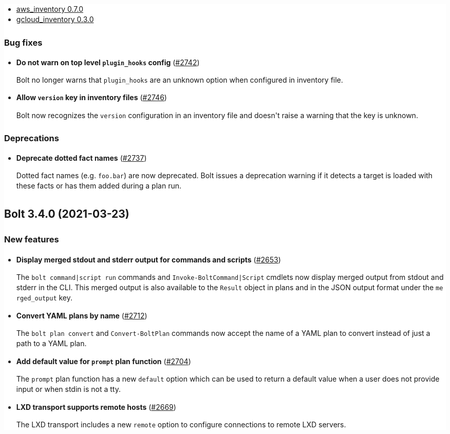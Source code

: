   - [aws_inventory 0.7.0](https://forge.puppet.com/puppetlabs/aws_inventory/0.7.0/changelog)
  - [gcloud_inventory 0.3.0](https://forge.puppet.com/puppetlabs/gcloud_inventory/0.3.0/changelog)

### Bug fixes

* **Do not warn on top level `plugin_hooks` config**
  ([#2742](https://github.com/puppetlabs/bolt/pull/2742))

  Bolt no longer warns that `plugin_hooks` are an unknown option when configured
  in inventory file.

* **Allow `version` key in inventory files**
  ([#2746](https://github.com/puppetlabs/bolt/pull/2746))

  Bolt now recognizes the `version` configuration in an inventory file
  and doesn't raise a warning that the key is unknown.

### Deprecations

* **Deprecate dotted fact names**
  ([#2737](https://github.com/puppetlabs/bolt/issues/2737))

  Dotted fact names (e.g. `foo.bar`) are now deprecated. Bolt issues a
  deprecation warning if it detects a target is loaded with these facts
  or has them added during a plan run.

## Bolt 3.4.0 (2021-03-23)

### New features

* **Display merged stdout and stderr output for commands and scripts**
  ([#2653](https://github.com/puppetlabs/bolt/issues/2653))

  The `bolt command|script run` commands and `Invoke-BoltCommand|Script`
  cmdlets now display merged output from stdout and stderr in the CLI.
  This merged output is also available to the `Result` object in plans
  and in the JSON output format under the `merged_output` key.

* **Convert YAML plans by name**
  ([#2712](https://github.com/puppetlabs/bolt/pull/2712))

  The `bolt plan convert` and `Convert-BoltPlan` commands now accept the
  name of a YAML plan to convert instead of just a path to a YAML plan.

* **Add default value for `prompt` plan function**
  ([#2704](https://github.com/puppetlabs/bolt/issues/2704))

  The `prompt` plan function has a new `default` option which can be
  used to return a default value when a user does not provide input
  or when stdin is not a tty.

* **LXD transport supports remote hosts**
  ([#2669](https://github.com/puppetlabs/bolt/issues/2669))

  The LXD transport includes a new `remote` option to configure
  connections to remote LXD servers.
